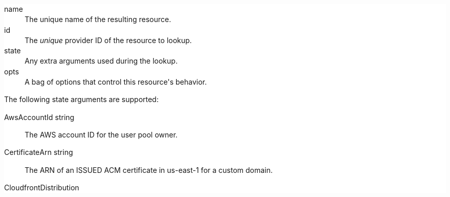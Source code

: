 </pulumi-choosable>
</div>

<div>
<pulumi-choosable type="language" values="java">

<dl class="resources-properties">
    <dt class="property-required" title="Required">
        <span>name</span>
        <span class="property-indicator"></span>
    </dt>
    <dd>The unique name of the resulting resource.</dd>
    <dt class="property-required" title="Required">
        <span>id</span>
        <span class="property-indicator"></span>
    </dt>
    <dd>The <em>unique</em> provider ID of the resource to lookup.</dd>
    <dt class="property-optional" title="Optional">
        <span>state</span>
        <span class="property-indicator"></span>
    </dt>
    <dd>Any extra arguments used during the lookup.</dd>
    <dt class="property-optional" title="Optional">
        <span>opts</span>
        <span class="property-indicator"></span>
    </dt>
    <dd>A bag of options that control this resource's behavior.</dd>
</dl>

</pulumi-choosable>
</div>

<div>
<pulumi-choosable type="language" values="typescript,javascript,python,go,csharp,java">
The following state arguments are supported:


<div>
<pulumi-choosable type="language" values="csharp">
<dl class="resources-properties"><dt class="property-optional"
            title="Optional">
        <span id="state_awsaccountid_csharp">
<a data-swiftype-name="resource-property" data-swiftype-type="text" href="#state_awsaccountid_csharp" style="color: inherit; text-decoration: inherit;">Aws<wbr>Account<wbr>Id</a>
</span>
        <span class="property-indicator"></span>
        <span class="property-type">string</span>
    </dt>
    <dd><p>The AWS account ID for the user pool owner.</p>
</dd><dt class="property-optional"
            title="Optional">
        <span id="state_certificatearn_csharp">
<a data-swiftype-name="resource-property" data-swiftype-type="text" href="#state_certificatearn_csharp" style="color: inherit; text-decoration: inherit;">Certificate<wbr>Arn</a>
</span>
        <span class="property-indicator"></span>
        <span class="property-type">string</span>
    </dt>
    <dd><p>The ARN of an ISSUED ACM certificate in us-east-1 for a custom domain.</p>
</dd><dt class="property-optional"
            title="Optional">
        <span id="state_cloudfrontdistribution_csharp">
<a data-swiftype-name="resource-property" data-swiftype-type="text" href="#state_cloudfrontdistribution_csharp" style="color: inherit; text-decoration: inherit;">Cloudfront<wbr>Distribution</a>
</span>
        <span class="property-indicator"></span>